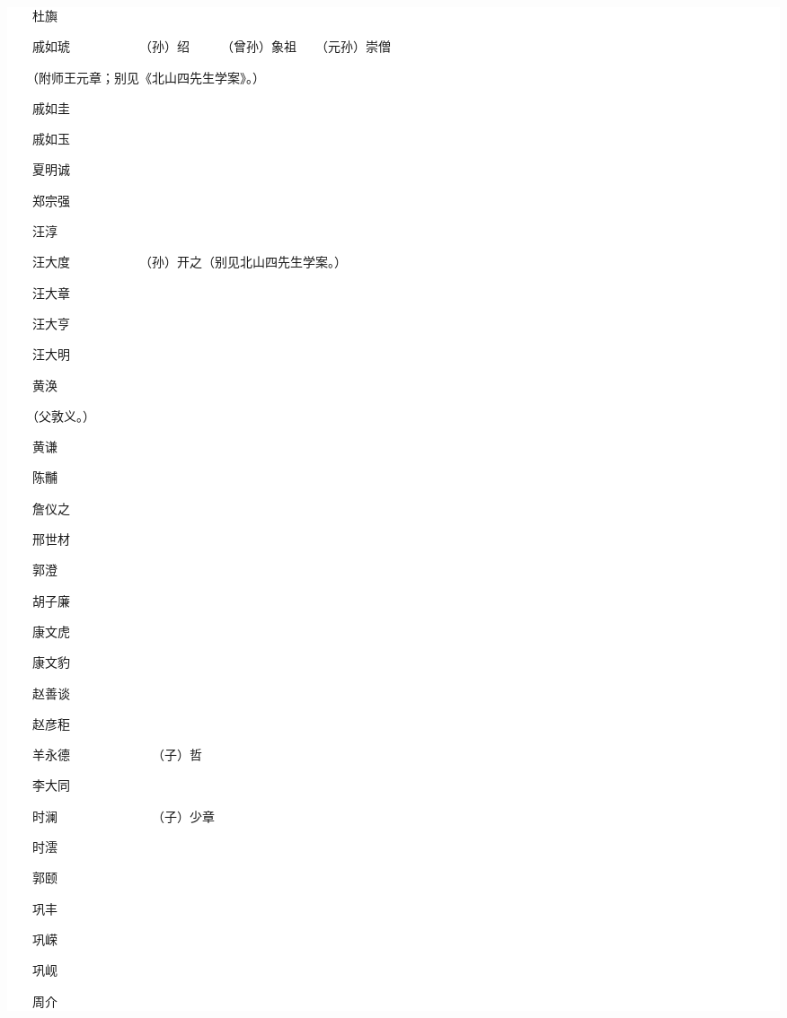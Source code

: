 　　杜旟

　　戚如琥　　　　　　（孙）绍　　　（曾孙）象祖　　（元孙）崇僧

　　（附师王元章；别见《北山四先生学案》。）

　　戚如圭

　　戚如玉

　　夏明诚

　　郑宗强

　　汪淳

　　汪大度　　　　　　（孙）开之（别见北山四先生学案。）

　　汪大章

　　汪大亨

　　汪大明

　　黄涣

　　（父敦义。）

　　黄谦

　　陈黼

　　詹仪之

　　邢世材

　　郭澄

　　胡子廉

　　康文虎

　　康文豹

　　赵善谈

　　赵彦秬

　　羊永德　　　　　　　（子）哲

　　李大同

　　时澜　　　　　　　　（子）少章

　　时澐

　　郭颐

　　巩丰

　　巩嵘

　　巩岘

　　周介
